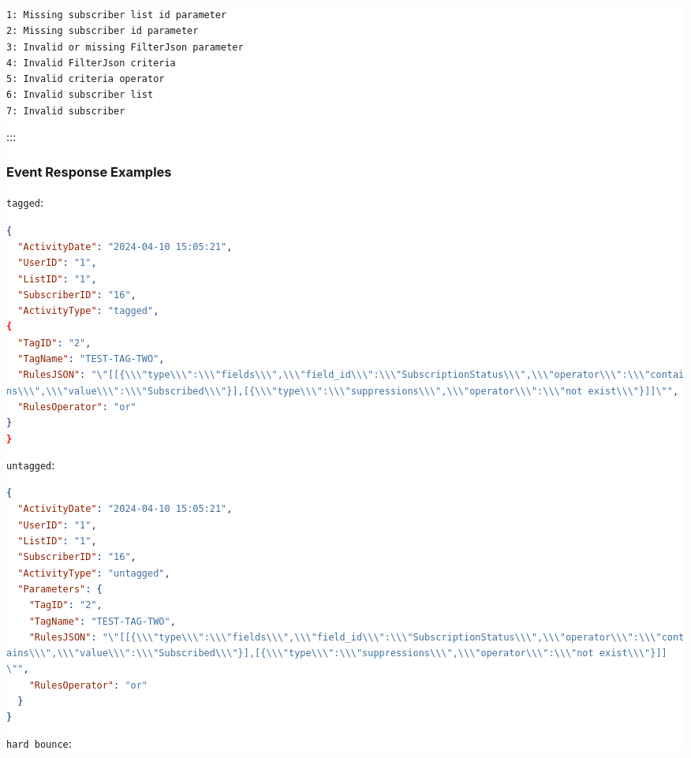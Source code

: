 ```txt [Error Codes]
1: Missing subscriber list id parameter
2: Missing subscriber id parameter
3: Invalid or missing FilterJson parameter
4: Invalid FilterJson criteria
5: Invalid criteria operator
6: Invalid subscriber list
7: Invalid subscriber
```

:::

### Event Response Examples

`tagged`:

```json
{
  "ActivityDate": "2024-04-10 15:05:21",
  "UserID": "1",
  "ListID": "1",
  "SubscriberID": "16",
  "ActivityType": "tagged",
{
  "TagID": "2",
  "TagName": "TEST-TAG-TWO",
  "RulesJSON": "\"[[{\\\"type\\\":\\\"fields\\\",\\\"field_id\\\":\\\"SubscriptionStatus\\\",\\\"operator\\\":\\\"contains\\\",\\\"value\\\":\\\"Subscribed\\\"}],[{\\\"type\\\":\\\"suppressions\\\",\\\"operator\\\":\\\"not exist\\\"}]]\"",
  "RulesOperator": "or"
}
}
```

`untagged`:

```json
{
  "ActivityDate": "2024-04-10 15:05:21",
  "UserID": "1",
  "ListID": "1",
  "SubscriberID": "16",
  "ActivityType": "untagged",
  "Parameters": {
    "TagID": "2",
    "TagName": "TEST-TAG-TWO",
    "RulesJSON": "\"[[{\\\"type\\\":\\\"fields\\\",\\\"field_id\\\":\\\"SubscriptionStatus\\\",\\\"operator\\\":\\\"contains\\\",\\\"value\\\":\\\"Subscribed\\\"}],[{\\\"type\\\":\\\"suppressions\\\",\\\"operator\\\":\\\"not exist\\\"}]]\"",
    "RulesOperator": "or"
  }
}
```

`hard bounce`:
